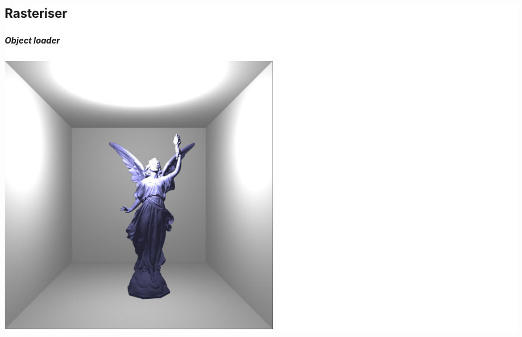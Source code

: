 ## Rasteriser

##### Object loader
<p float="left">
  <img src="rasteriser/screenshots/lucy_28mil.png" width="450" />
</p>
<p float="left">